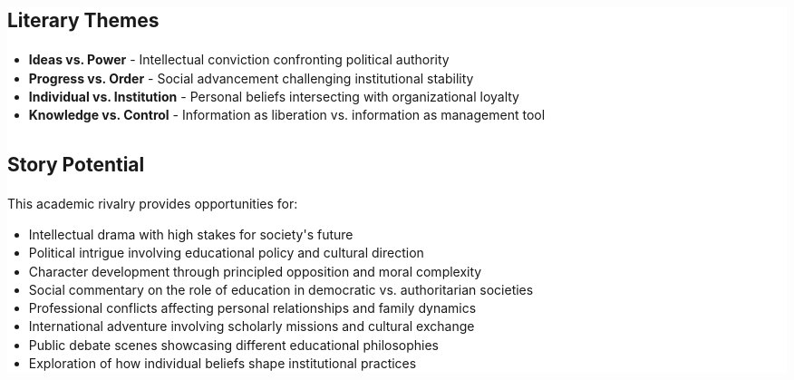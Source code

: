 ## Literary Themes
- **Ideas vs. Power** - Intellectual conviction confronting political authority
- **Progress vs. Order** - Social advancement challenging institutional stability
- **Individual vs. Institution** - Personal beliefs intersecting with organizational loyalty
- **Knowledge vs. Control** - Information as liberation vs. information as management tool

## Story Potential
This academic rivalry provides opportunities for:
- Intellectual drama with high stakes for society's future
- Political intrigue involving educational policy and cultural direction
- Character development through principled opposition and moral complexity
- Social commentary on the role of education in democratic vs. authoritarian societies
- Professional conflicts affecting personal relationships and family dynamics
- International adventure involving scholarly missions and cultural exchange
- Public debate scenes showcasing different educational philosophies
- Exploration of how individual beliefs shape institutional practices
